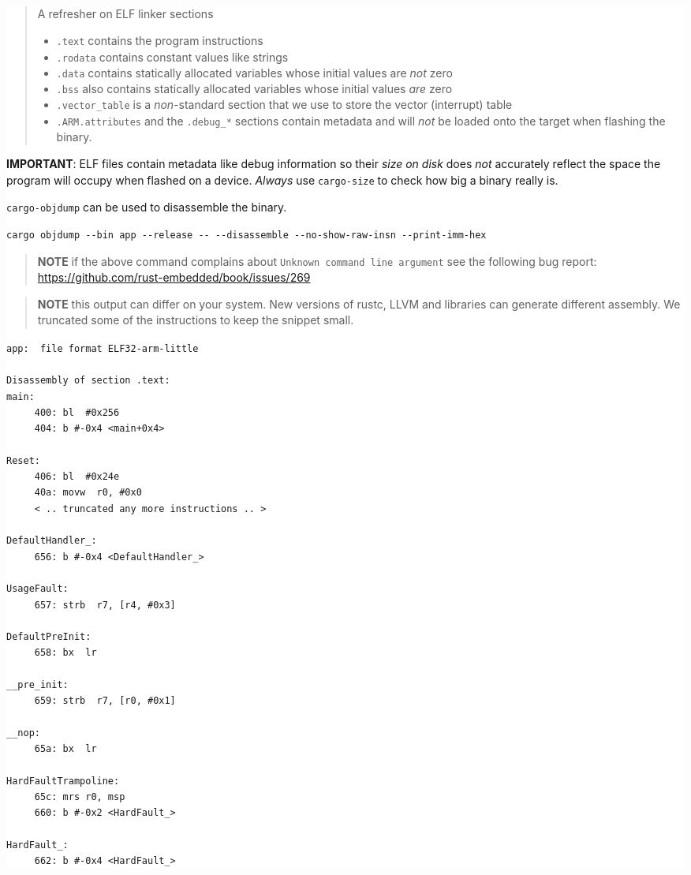 
> A refresher on ELF linker sections
>
> - `.text` contains the program instructions
> - `.rodata` contains constant values like strings
> - `.data` contains statically allocated variables whose initial values are
>   *not* zero
> - `.bss` also contains statically allocated variables whose initial values
>   *are* zero
> - `.vector_table` is a *non*-standard section that we use to store the vector
>   (interrupt) table
> - `.ARM.attributes` and the `.debug_*` sections contain metadata and will
>   *not* be loaded onto the target when flashing the binary.

**IMPORTANT**: ELF files contain metadata like debug information so their *size
on disk* does *not* accurately reflect the space the program will occupy when
flashed on a device. *Always* use `cargo-size` to check how big a binary really
is.

`cargo-objdump` can be used to disassemble the binary.

```console
cargo objdump --bin app --release -- --disassemble --no-show-raw-insn --print-imm-hex
```

> **NOTE** if the above command complains about `Unknown command line argument` see
> the following bug report: https://github.com/rust-embedded/book/issues/269

> **NOTE** this output can differ on your system. New versions of rustc, LLVM
> and libraries can generate different assembly. We truncated some of the instructions
> to keep the snippet small.

```text
app:  file format ELF32-arm-little

Disassembly of section .text:
main:
     400: bl  #0x256
     404: b #-0x4 <main+0x4>

Reset:
     406: bl  #0x24e
     40a: movw  r0, #0x0
     < .. truncated any more instructions .. >

DefaultHandler_:
     656: b #-0x4 <DefaultHandler_>

UsageFault:
     657: strb  r7, [r4, #0x3]

DefaultPreInit:
     658: bx  lr

__pre_init:
     659: strb  r7, [r0, #0x1]

__nop:
     65a: bx  lr

HardFaultTrampoline:
     65c: mrs r0, msp
     660: b #-0x2 <HardFault_>

HardFault_:
     662: b #-0x4 <HardFault_>

```

[LM3S6965]: http://www.ti.com/product/LM3S6965
[`cortex-m-quickstart`]: https://github.com/rust-embedded/cortex-m-quickstart
[entry]: https://docs.rs/cortex-m-rt-macros/latest/cortex_m_rt_macros/attr.entry.html
[`cortex-m-rt`]: https://crates.io/crates/cortex-m-rt